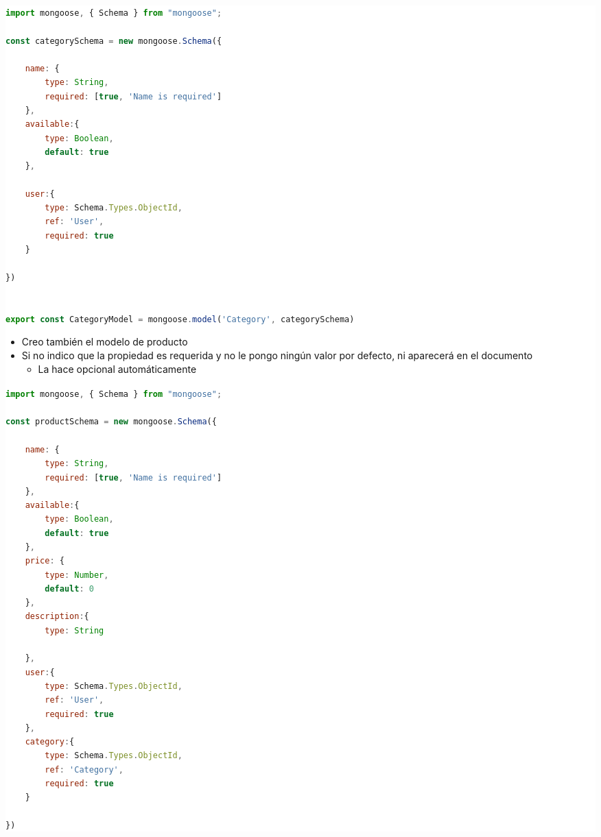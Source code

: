~~~js
import mongoose, { Schema } from "mongoose";

const categorySchema = new mongoose.Schema({

    name: {
        type: String,
        required: [true, 'Name is required']
    },
    available:{
        type: Boolean,
        default: true
    },

    user:{
        type: Schema.Types.ObjectId,
        ref: 'User',
        required: true
    }

})


export const CategoryModel = mongoose.model('Category', categorySchema)
~~~

- Creo también el modelo de producto
- Si no indico que la propiedad es requerida y no le pongo ningún valor por defecto, ni aparecerá en el documento
  - La hace opcional automáticamente

~~~js
import mongoose, { Schema } from "mongoose";

const productSchema = new mongoose.Schema({

    name: {
        type: String,
        required: [true, 'Name is required']
    },
    available:{
        type: Boolean,
        default: true
    },
    price: {
        type: Number,
        default: 0
    },
    description:{
        type: String

    },
    user:{
        type: Schema.Types.ObjectId,
        ref: 'User',
        required: true
    },
    category:{
        type: Schema.Types.ObjectId,
        ref: 'Category',
        required: true
    }

})

~~~